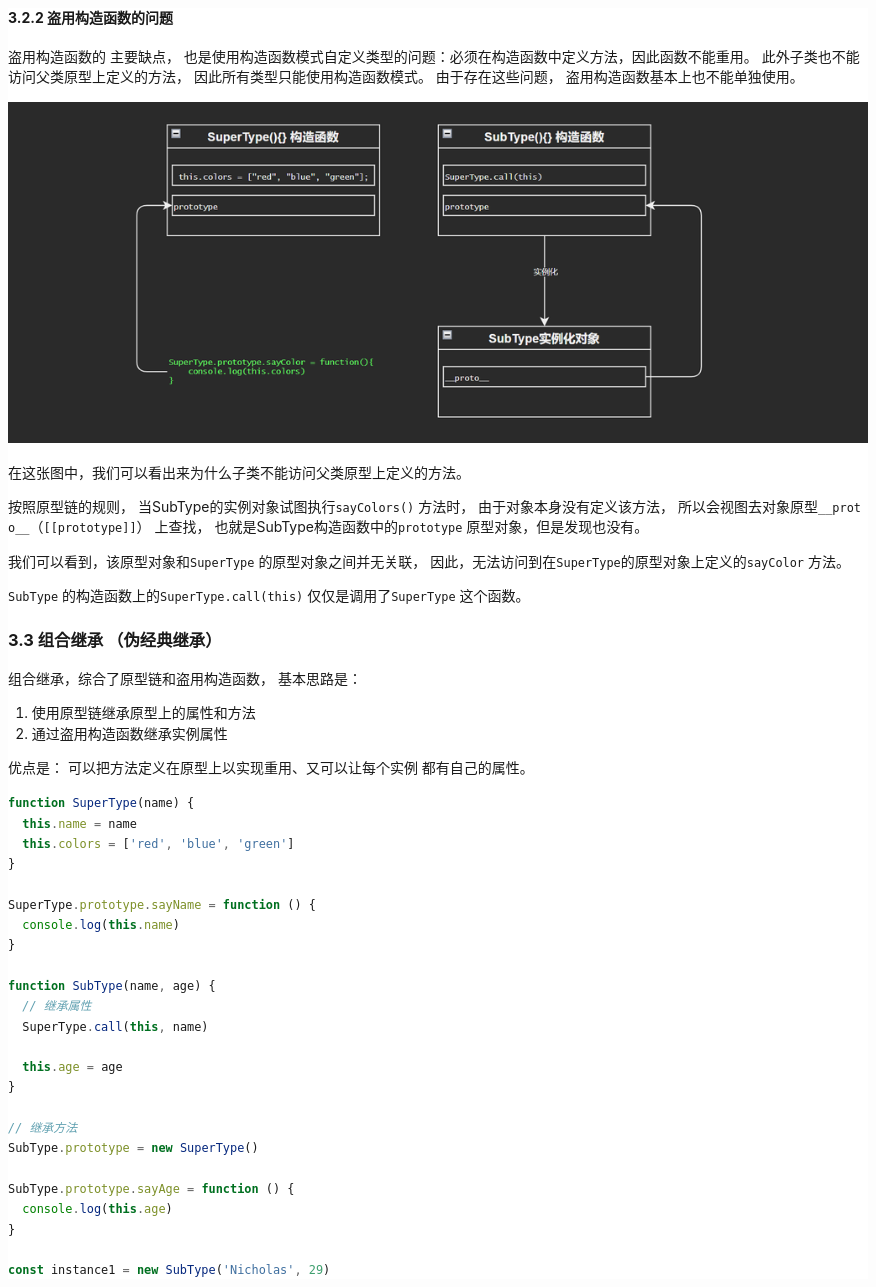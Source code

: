 #### 3.2.2 盗用构造函数的问题

盗用构造函数的 主要缺点， 也是使用构造函数模式自定义类型的问题：必须在构造函数中定义方法，因此函数不能重用。 此外子类也不能访问父类原型上定义的方法， 因此所有类型只能使用构造函数模式。 由于存在这些问题， 盗用构造函数基本上也不能单独使用。

![image-20220303092302210](./assets/image-20220303092302210.png)

在这张图中，我们可以看出来为什么子类不能访问父类原型上定义的方法。

按照原型链的规则， 当SubType的实例对象试图执行`sayColors()` 方法时， 由于对象本身没有定义该方法， 所以会视图去对象原型`__proto__`（`[[prototype]]`） 上查找， 也就是SubType构造函数中的`prototype` 原型对象，但是发现也没有。

我们可以看到，该原型对象和`SuperType` 的原型对象之间并无关联， 因此，无法访问到在`SuperType`的原型对象上定义的`sayColor` 方法。

`SubType` 的构造函数上的`SuperType.call(this)` 仅仅是调用了`SuperType` 这个函数。

### 3.3 组合继承 （伪经典继承）

组合继承，综合了原型链和盗用构造函数， 基本思路是：

1. 使用原型链继承原型上的属性和方法
2. 通过盗用构造函数继承实例属性

优点是： 可以把方法定义在原型上以实现重用、又可以让每个实例 都有自己的属性。

```javascript
function SuperType(name) {
  this.name = name
  this.colors = ['red', 'blue', 'green']
}

SuperType.prototype.sayName = function () {
  console.log(this.name)
}

function SubType(name, age) {
  // 继承属性
  SuperType.call(this, name)

  this.age = age
}

// 继承方法
SubType.prototype = new SuperType()

SubType.prototype.sayAge = function () {
  console.log(this.age)
}

const instance1 = new SubType('Nicholas', 29)
```

  [k1]: 'sym2',